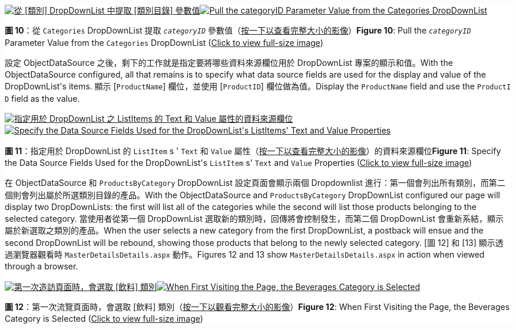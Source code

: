 <span data-ttu-id="f3302-156">[![從 [類別] DropDownList 中提取 [類別目錄] 參數值](master-detail-filtering-with-two-dropdownlists-cs/_static/image29.png)](master-detail-filtering-with-two-dropdownlists-cs/_static/image28.png)</span><span class="sxs-lookup"><span data-stu-id="f3302-156">[![Pull the categoryID Parameter Value from the Categories DropDownList](master-detail-filtering-with-two-dropdownlists-cs/_static/image29.png)](master-detail-filtering-with-two-dropdownlists-cs/_static/image28.png)</span></span>

<span data-ttu-id="f3302-157">**圖 10**：從 `Categories` DropDownList 提取 *`categoryID`* 參數值（[按一下以查看完整大小的影像](master-detail-filtering-with-two-dropdownlists-cs/_static/image30.png)）</span><span class="sxs-lookup"><span data-stu-id="f3302-157">**Figure 10**: Pull the *`categoryID`* Parameter Value from the `Categories` DropDownList ([Click to view full-size image](master-detail-filtering-with-two-dropdownlists-cs/_static/image30.png))</span></span>

<span data-ttu-id="f3302-158">設定 ObjectDataSource 之後，剩下的工作就是指定要將哪些資料來源欄位用於 DropDownList 專案的顯示和值。</span><span class="sxs-lookup"><span data-stu-id="f3302-158">With the ObjectDataSource configured, all that remains is to specify what data source fields are used for the display and value of the DropDownList's items.</span></span> <span data-ttu-id="f3302-159">顯示 [`ProductName`] 欄位，並使用 [`ProductID`] 欄位做為值。</span><span class="sxs-lookup"><span data-stu-id="f3302-159">Display the `ProductName` field and use the `ProductID` field as the value.</span></span>

<span data-ttu-id="f3302-160">[![指定用於 DropDownList 之 ListItems 的 Text 和 Value 屬性的資料來源欄位](master-detail-filtering-with-two-dropdownlists-cs/_static/image32.png)](master-detail-filtering-with-two-dropdownlists-cs/_static/image31.png)</span><span class="sxs-lookup"><span data-stu-id="f3302-160">[![Specify the Data Source Fields Used for the DropDownList's ListItems' Text and Value Properties](master-detail-filtering-with-two-dropdownlists-cs/_static/image32.png)](master-detail-filtering-with-two-dropdownlists-cs/_static/image31.png)</span></span>

<span data-ttu-id="f3302-161">**圖 11**：指定用於 DropDownList 的 `ListItem` s ' `Text` 和 `Value` 屬性（[按一下以查看完整大小的影像](master-detail-filtering-with-two-dropdownlists-cs/_static/image33.png)）的資料來源欄位</span><span class="sxs-lookup"><span data-stu-id="f3302-161">**Figure 11**: Specify the Data Source Fields Used for the DropDownList's `ListItem` s' `Text` and `Value` Properties ([Click to view full-size image](master-detail-filtering-with-two-dropdownlists-cs/_static/image33.png))</span></span>

<span data-ttu-id="f3302-162">在 ObjectDataSource 和 `ProductsByCategory` DropDownList 設定頁面會顯示兩個 Dropdownlist 進行：第一個會列出所有類別，而第二個則會列出屬於所選類別目錄的產品。</span><span class="sxs-lookup"><span data-stu-id="f3302-162">With the ObjectDataSource and `ProductsByCategory` DropDownList configured our page will display two DropDownLists: the first will list all of the categories while the second will list those products belonging to the selected category.</span></span> <span data-ttu-id="f3302-163">當使用者從第一個 DropDownList 選取新的類別時，回傳將會控制發生，而第二個 DropDownList 會重新系結，顯示屬於新選取之類別的產品。</span><span class="sxs-lookup"><span data-stu-id="f3302-163">When the user selects a new category from the first DropDownList, a postback will ensue and the second DropDownList will be rebound, showing those products that belong to the newly selected category.</span></span> <span data-ttu-id="f3302-164">[圖 12] 和 [13] 顯示透過瀏覽器觀看時 `MasterDetailsDetails.aspx` 動作。</span><span class="sxs-lookup"><span data-stu-id="f3302-164">Figures 12 and 13 show `MasterDetailsDetails.aspx` in action when viewed through a browser.</span></span>

<span data-ttu-id="f3302-165">[![第一次造訪頁面時，會選取 [飲料] 類別](master-detail-filtering-with-two-dropdownlists-cs/_static/image35.png)](master-detail-filtering-with-two-dropdownlists-cs/_static/image34.png)</span><span class="sxs-lookup"><span data-stu-id="f3302-165">[![When First Visiting the Page, the Beverages Category is Selected](master-detail-filtering-with-two-dropdownlists-cs/_static/image35.png)](master-detail-filtering-with-two-dropdownlists-cs/_static/image34.png)</span></span>

<span data-ttu-id="f3302-166">**圖 12**：第一次流覽頁面時，會選取 [飲料] 類別（[按一下以觀看完整大小的影像](master-detail-filtering-with-two-dropdownlists-cs/_static/image36.png)）</span><span class="sxs-lookup"><span data-stu-id="f3302-166">**Figure 12**: When First Visiting the Page, the Beverages Category is Selected ([Click to view full-size image](master-detail-filtering-with-two-dropdownlists-cs/_static/image36.png))</span></span>
